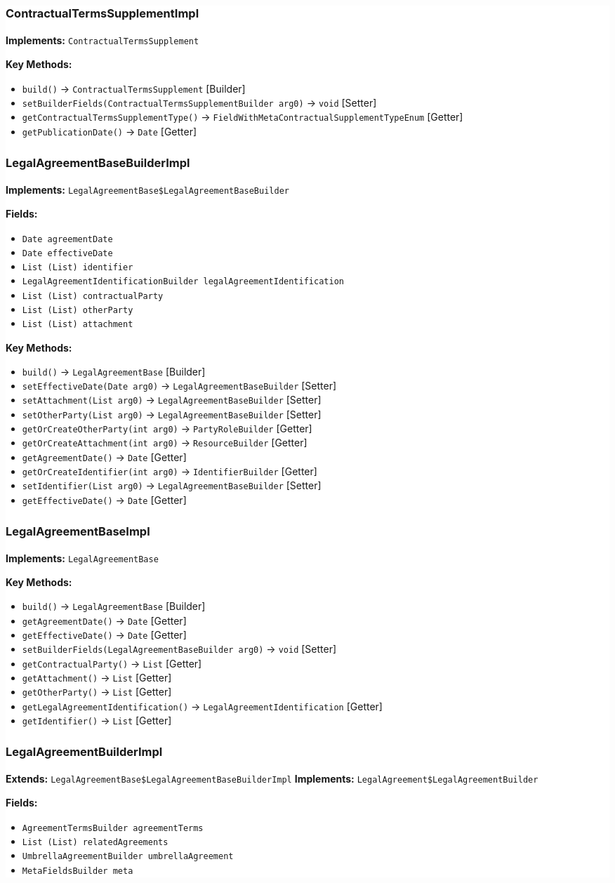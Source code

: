 ### ContractualTermsSupplementImpl
**Implements:** `ContractualTermsSupplement` 

**Key Methods:**
- `build()` → `ContractualTermsSupplement` [Builder]
- `setBuilderFields(ContractualTermsSupplementBuilder arg0)` → `void` [Setter]
- `getContractualTermsSupplementType()` → `FieldWithMetaContractualSupplementTypeEnum` [Getter]
- `getPublicationDate()` → `Date` [Getter]

### LegalAgreementBaseBuilderImpl
**Implements:** `LegalAgreementBase$LegalAgreementBaseBuilder` 

**Fields:**
- `Date agreementDate`
- `Date effectiveDate`
- `List (List) identifier`
- `LegalAgreementIdentificationBuilder legalAgreementIdentification`
- `List (List) contractualParty`
- `List (List) otherParty`
- `List (List) attachment`

**Key Methods:**
- `build()` → `LegalAgreementBase` [Builder]
- `setEffectiveDate(Date arg0)` → `LegalAgreementBaseBuilder` [Setter]
- `setAttachment(List arg0)` → `LegalAgreementBaseBuilder` [Setter]
- `setOtherParty(List arg0)` → `LegalAgreementBaseBuilder` [Setter]
- `getOrCreateOtherParty(int arg0)` → `PartyRoleBuilder` [Getter]
- `getOrCreateAttachment(int arg0)` → `ResourceBuilder` [Getter]
- `getAgreementDate()` → `Date` [Getter]
- `getOrCreateIdentifier(int arg0)` → `IdentifierBuilder` [Getter]
- `setIdentifier(List arg0)` → `LegalAgreementBaseBuilder` [Setter]
- `getEffectiveDate()` → `Date` [Getter]

### LegalAgreementBaseImpl
**Implements:** `LegalAgreementBase` 

**Key Methods:**
- `build()` → `LegalAgreementBase` [Builder]
- `getAgreementDate()` → `Date` [Getter]
- `getEffectiveDate()` → `Date` [Getter]
- `setBuilderFields(LegalAgreementBaseBuilder arg0)` → `void` [Setter]
- `getContractualParty()` → `List` [Getter]
- `getAttachment()` → `List` [Getter]
- `getOtherParty()` → `List` [Getter]
- `getLegalAgreementIdentification()` → `LegalAgreementIdentification` [Getter]
- `getIdentifier()` → `List` [Getter]

### LegalAgreementBuilderImpl
**Extends:** `LegalAgreementBase$LegalAgreementBaseBuilderImpl` 
**Implements:** `LegalAgreement$LegalAgreementBuilder` 

**Fields:**
- `AgreementTermsBuilder agreementTerms`
- `List (List) relatedAgreements`
- `UmbrellaAgreementBuilder umbrellaAgreement`
- `MetaFieldsBuilder meta`

